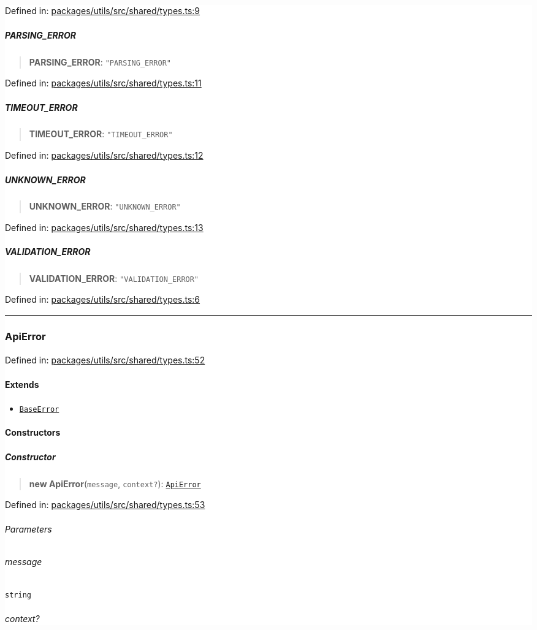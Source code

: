 Defined in: [packages/utils/src/shared/types.ts:9](https://github.com/happyvertical/sdk/blob/80a6c47fe85b9796ffdbac5379a03ea69133c54c/packages/utils/src/shared/types.ts#L9)

##### PARSING\_ERROR

> **PARSING\_ERROR**: `"PARSING_ERROR"`

Defined in: [packages/utils/src/shared/types.ts:11](https://github.com/happyvertical/sdk/blob/80a6c47fe85b9796ffdbac5379a03ea69133c54c/packages/utils/src/shared/types.ts#L11)

##### TIMEOUT\_ERROR

> **TIMEOUT\_ERROR**: `"TIMEOUT_ERROR"`

Defined in: [packages/utils/src/shared/types.ts:12](https://github.com/happyvertical/sdk/blob/80a6c47fe85b9796ffdbac5379a03ea69133c54c/packages/utils/src/shared/types.ts#L12)

##### UNKNOWN\_ERROR

> **UNKNOWN\_ERROR**: `"UNKNOWN_ERROR"`

Defined in: [packages/utils/src/shared/types.ts:13](https://github.com/happyvertical/sdk/blob/80a6c47fe85b9796ffdbac5379a03ea69133c54c/packages/utils/src/shared/types.ts#L13)

##### VALIDATION\_ERROR

> **VALIDATION\_ERROR**: `"VALIDATION_ERROR"`

Defined in: [packages/utils/src/shared/types.ts:6](https://github.com/happyvertical/sdk/blob/80a6c47fe85b9796ffdbac5379a03ea69133c54c/packages/utils/src/shared/types.ts#L6)

***

### ApiError

Defined in: [packages/utils/src/shared/types.ts:52](https://github.com/happyvertical/sdk/blob/80a6c47fe85b9796ffdbac5379a03ea69133c54c/packages/utils/src/shared/types.ts#L52)

#### Extends

- [`BaseError`](#baseerror)

#### Constructors

##### Constructor

> **new ApiError**(`message`, `context?`): [`ApiError`](#apierror)

Defined in: [packages/utils/src/shared/types.ts:53](https://github.com/happyvertical/sdk/blob/80a6c47fe85b9796ffdbac5379a03ea69133c54c/packages/utils/src/shared/types.ts#L53)

###### Parameters

###### message

`string`

###### context?
